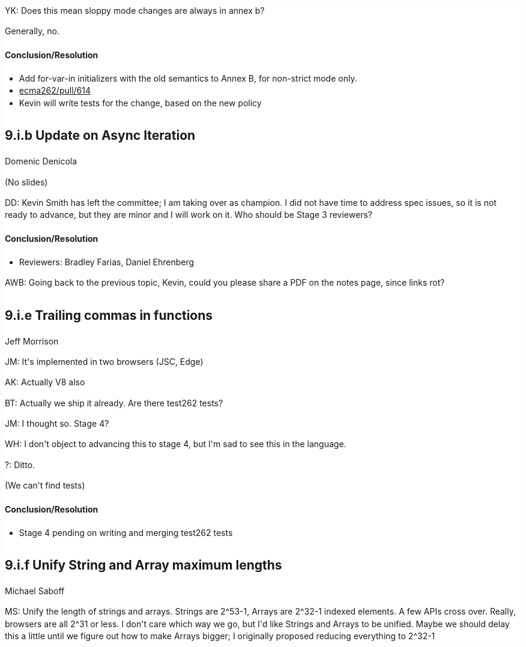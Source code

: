 YK: Does this mean sloppy mode changes are always in annex b?

Generally, no.

#### Conclusion/Resolution

- Add for-var-in initializers with the old semantics to Annex B, for non-strict mode only.
- [ecma262/pull/614](https://github.com/tc39/ecma262/pull/614)
- Kevin will write tests for the change, based on the new policy


## 9.i.b Update on Async Iteration

Domenic Denicola

(No slides)

DD: Kevin Smith has left the committee; I am taking over as champion. I did not have time to address spec issues, so it is not ready to advance, but they are minor and I will work on it. Who should be Stage 3 reviewers?

#### Conclusion/Resolution

- Reviewers: Bradley Farias, Daniel Ehrenberg

AWB: Going back to the previous topic, Kevin, could you please share a PDF on the notes page, since links rot?


## 9.i.e Trailing commas in functions 

Jeff Morrison

JM: It's implemented in two browsers (JSC, Edge)

AK: Actually V8 also

BT: Actually we ship it already. Are there test262 tests?

JM: I thought so. Stage 4?

WH: I don't object to advancing this to stage 4, but I'm sad to see this in the language.

?: Ditto.

(We can't find tests)

#### Conclusion/Resolution

- Stage 4 pending on writing and merging test262 tests


## 9.i.f Unify String and Array maximum lengths

Michael Saboff

MS: Unify the length of strings and arrays. Strings are 2^53-1, Arrays are 2^32-1 indexed elements. A few APIs cross over. Really, browsers are all 2^31 or less. I don't care which way we go, but I'd like Strings and Arrays to be unified.  Maybe we should delay this a little until we figure out how to make Arrays bigger; I originally proposed reducing everything to 2^32-1
